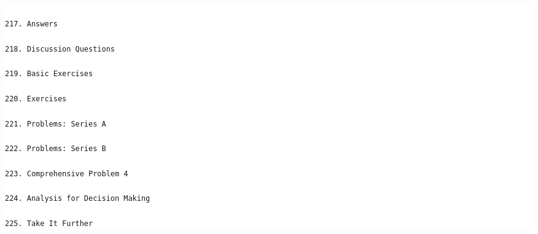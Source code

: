                                                                                                                                                                                                                                                                                                                                                                                                                                                                                                                                                                                                                     217. Answers
                                                                                                                                                                                                                                                                                                                                                                                                                                                                                                                                                                                                                    218. Discussion Questions
                                                                                                                                                                                                                                                                                                                                                                                                                                                                                                                                                                                                                    219. Basic Exercises
                                                                                                                                                                                                                                                                                                                                                                                                                                                                                                                                                                                                                    220. Exercises
                                                                                                                                                                                                                                                                                                                                                                                                                                                                                                                                                                                                                    221. Problems: Series A
                                                                                                                                                                                                                                                                                                                                                                                                                                                                                                                                                                                                                    222. Problems: Series B
                                                                                                                                                                                                                                                                                                                                                                                                                                                                                                                                                                                                                    223. Comprehensive Problem 4
                                                                                                                                                                                                                                                                                                                                                                                                                                                                                                                                                                                                                    224. Analysis for Decision Making
                                                                                                                                                                                                                                                                                                                                                                                                                                                                                                                                                                                                                    225. Take It Further